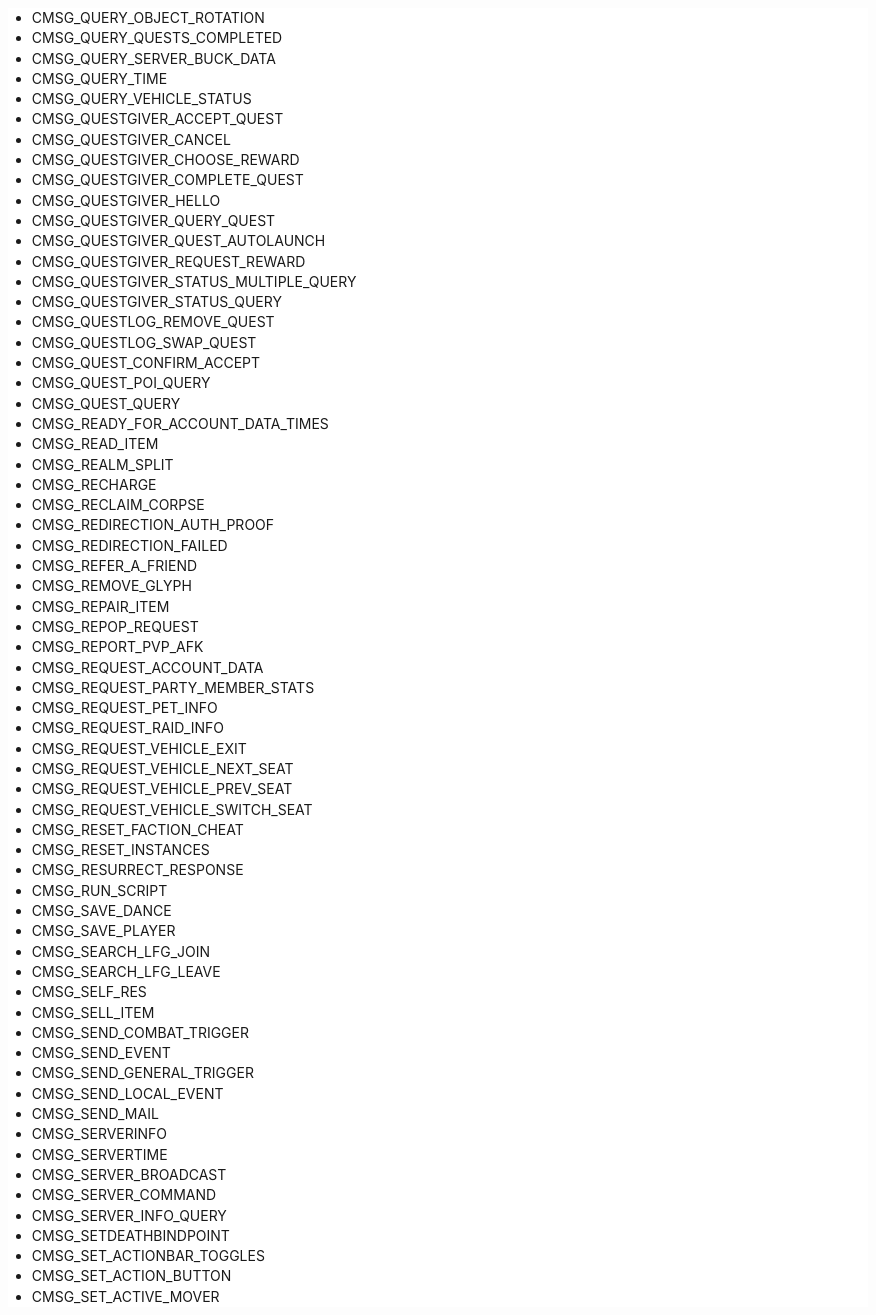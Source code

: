 - CMSG\_QUERY\_OBJECT\_ROTATION
- CMSG\_QUERY\_QUESTS\_COMPLETED
- CMSG\_QUERY\_SERVER\_BUCK\_DATA
- CMSG\_QUERY\_TIME
- CMSG\_QUERY\_VEHICLE\_STATUS
- CMSG\_QUESTGIVER\_ACCEPT\_QUEST
- CMSG\_QUESTGIVER\_CANCEL
- CMSG\_QUESTGIVER\_CHOOSE\_REWARD
- CMSG\_QUESTGIVER\_COMPLETE\_QUEST
- CMSG\_QUESTGIVER\_HELLO
- CMSG\_QUESTGIVER\_QUERY\_QUEST
- CMSG\_QUESTGIVER\_QUEST\_AUTOLAUNCH
- CMSG\_QUESTGIVER\_REQUEST\_REWARD
- CMSG\_QUESTGIVER\_STATUS\_MULTIPLE\_QUERY
- CMSG\_QUESTGIVER\_STATUS\_QUERY
- CMSG\_QUESTLOG\_REMOVE\_QUEST
- CMSG\_QUESTLOG\_SWAP\_QUEST
- CMSG\_QUEST\_CONFIRM\_ACCEPT
- CMSG\_QUEST\_POI\_QUERY
- CMSG\_QUEST\_QUERY
- CMSG\_READY\_FOR\_ACCOUNT\_DATA\_TIMES
- CMSG\_READ\_ITEM
- CMSG\_REALM\_SPLIT
- CMSG\_RECHARGE
- CMSG\_RECLAIM\_CORPSE
- CMSG\_REDIRECTION\_AUTH\_PROOF
- CMSG\_REDIRECTION\_FAILED
- CMSG\_REFER\_A\_FRIEND
- CMSG\_REMOVE\_GLYPH
- CMSG\_REPAIR\_ITEM
- CMSG\_REPOP\_REQUEST
- CMSG\_REPORT\_PVP\_AFK
- CMSG\_REQUEST\_ACCOUNT\_DATA
- CMSG\_REQUEST\_PARTY\_MEMBER\_STATS
- CMSG\_REQUEST\_PET\_INFO
- CMSG\_REQUEST\_RAID\_INFO
- CMSG\_REQUEST\_VEHICLE\_EXIT
- CMSG\_REQUEST\_VEHICLE\_NEXT\_SEAT
- CMSG\_REQUEST\_VEHICLE\_PREV\_SEAT
- CMSG\_REQUEST\_VEHICLE\_SWITCH\_SEAT
- CMSG\_RESET\_FACTION\_CHEAT
- CMSG\_RESET\_INSTANCES
- CMSG\_RESURRECT\_RESPONSE
- CMSG\_RUN\_SCRIPT
- CMSG\_SAVE\_DANCE
- CMSG\_SAVE\_PLAYER
- CMSG\_SEARCH\_LFG\_JOIN
- CMSG\_SEARCH\_LFG\_LEAVE
- CMSG\_SELF\_RES
- CMSG\_SELL\_ITEM
- CMSG\_SEND\_COMBAT\_TRIGGER
- CMSG\_SEND\_EVENT
- CMSG\_SEND\_GENERAL\_TRIGGER
- CMSG\_SEND\_LOCAL\_EVENT
- CMSG\_SEND\_MAIL
- CMSG\_SERVERINFO
- CMSG\_SERVERTIME
- CMSG\_SERVER\_BROADCAST
- CMSG\_SERVER\_COMMAND
- CMSG\_SERVER\_INFO\_QUERY
- CMSG\_SETDEATHBINDPOINT
- CMSG\_SET\_ACTIONBAR\_TOGGLES
- CMSG\_SET\_ACTION\_BUTTON
- CMSG\_SET\_ACTIVE\_MOVER